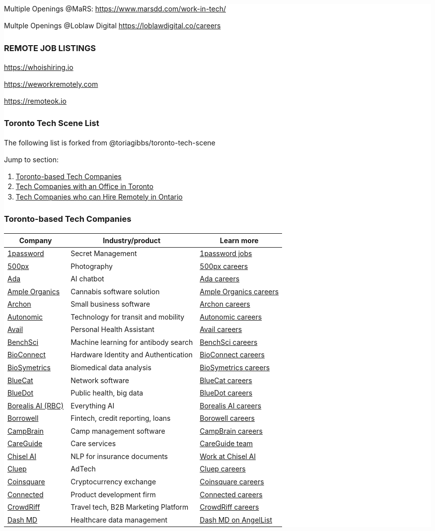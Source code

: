 Multiple Openings @MaRS:
https://www.marsdd.com/work-in-tech/

Multple Openings @Loblaw Digital
https://loblawdigital.co/careers

### REMOTE JOB LISTINGS

https://whoishiring.io

https://weworkremotely.com

https://remoteok.io

### Toronto Tech Scene List
The following list is forked from @toriagibbs/toronto-tech-scene 

Jump to section:
1. [Toronto-based Tech Companies](#toronto-based-tech-companies)
2. [Tech Companies with an Office in Toronto](#tech-companies-with-an-office-in-toronto)
3. [Tech Companies who can Hire Remotely in Ontario](#tech-companies-who-can-hire-remotely-in-ontario)

### Toronto-based Tech Companies

| Company | Industry/product | Learn more |
|---------|------------------|------------|
|[1password](https://1password.com/)|Secret Management|[1password jobs](https://1password.com/jobs/)|
|[500px](https://500px.com/)|Photography|[500px careers](https://about.500px.com/jobs/)|
|[Ada](https://ada.support/)|AI chatbot|[Ada careers](https://boards.greenhouse.io/ada)|
|[Ample Organics](https://ampleorganics.com)|Cannabis software solution|[Ample Organics careers](https://www.ampleorganics.com/careers)|
|[Archon](http://www.archonsystems.com/)|Small business software|[Archon careers](http://www.archonsystems.com/career.html)|
|[Autonomic](https://autonomic.ai/)|Technology for transit and mobility|[Autonomic careers](https://autonomic.ai/careers)|
|[Avail](https://avail.app/)|Personal Health Assistant|[Avail careers](https://avail.breezy.hr/)|
|[BenchSci](https://www.benchsci.com/)|Machine learning for antibody search|[BenchSci careers](https://benchsci.bamboohr.com/jobs/)|
|[BioConnect](https://bioconnect.com/)|Hardware Identity and Authentication|[BioConnect careers](https://bioconnect.com/careers/)|
|[BioSymetrics](https://www.biosymetrics.com/)|Biomedical data analysis|[BioSymetrics careers](https://www.biosymetrics.com/careers/)|
|[BlueCat](https://www.bluecatnetworks.com/)|Network software|[BlueCat careers](https://www.bluecatnetworks.com/careers/)|
|[BlueDot](https://bluedot.global/)|Public health, big data|[BlueDot careers](https://www.bluedot.global/careers)|
|[Borealis AI (RBC)](https://www.borealisai.com/en/)|Everything AI|[Borealis AI careers](https://www.borealisai.com/en/careers/employment/)|
|[Borrowell](https://www.borrowell.com/)|Fintech, credit reporting, loans|[Borowell careers](https://www.borrowell.com/careers/)|
|[CampBrain](https://www.campbrain.com/)|Camp management software|[CampBrain careers](https://www.campbrain.com/careers)|
|[CareGuide](https://www.careguide.com/)|Care services|[CareGuide team](https://careguide.com/team)|
|[Chisel AI](https://www.chisel.ai/)|NLP for insurance documents|[Work at Chisel AI](https://www.chisel.ai/work-at-chisel)|
|[Cluep](https://cluep.com/)|AdTech|[Cluep careers](https://cluep.com/careers/)|
|[Coinsquare](https://coinsquare.com/)|Cryptocurrency exchange|[Coinsquare careers](https://coinsquare.com/careers)|
|[Connected](https://www.connected.io/)|Product development firm|[Connected careers](https://www.connected.io/careers)|
|[CrowdRiff](https://crowdriff.com/)|Travel tech, B2B Marketing Platform|[CrowdRiff careers](https://crowdriff.com/careers)|
|[Dash MD](https://www.dashmd.co/)|Healthcare data management|[Dash MD on AngelList](https://angel.co/dash-md)|